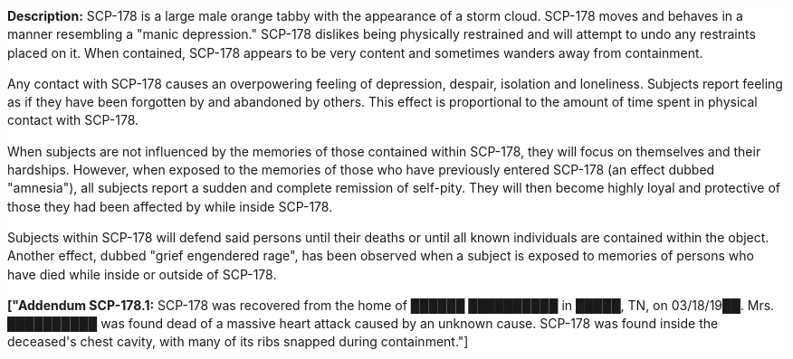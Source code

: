 <p><strong>Description:</strong> SCP-178 is a large male orange tabby with the appearance of a storm cloud. SCP-178 moves and behaves in a manner resembling a "manic depression." SCP-178 dislikes being physically restrained and will attempt to undo any restraints placed on it. When contained, SCP-178 appears to be very content and sometimes wanders away from containment.</p><p>Any contact with SCP-178 causes an overpowering feeling of depression, despair, isolation and loneliness. Subjects report feeling as if they have been forgotten by and abandoned by others. This effect is proportional to the amount of time spent in physical contact with SCP-178.</p><p>When subjects are not influenced by the memories of those contained within SCP-178, they will focus on themselves and their hardships. However, when exposed to the memories of those who have previously entered SCP-178 (an effect dubbed "amnesia"), all subjects report a sudden and complete remission of self-pity. They will then become highly loyal and protective of those they had been affected by while inside SCP-178.</p><p>Subjects within SCP-178 will defend said persons until their deaths or until all known individuals are contained within the object. Another effect, dubbed "grief engendered rage", has been observed when a subject is exposed to memories of persons who have died while inside or outside of SCP-178.</p>
<p> <strong>["Addendum SCP-178.1:</strong> SCP-178 was recovered from the home of ██████ ██████████ in █████, TN, on 03/18/19██. Mrs. ██████████ was found dead of a massive heart attack caused by an unknown cause. SCP-178 was found inside the deceased's chest cavity, with many of its ribs snapped during containment."]</p>

<div class="footer-wikiwalk-nav">
<div style="text-align: center;">
</div>
</div>
</div>
</div>
</div>